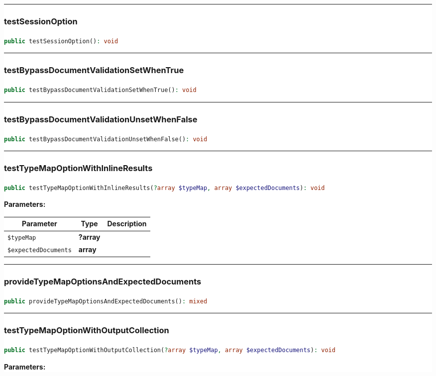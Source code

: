 ***

### testSessionOption

```php
public testSessionOption(): void
```

***

### testBypassDocumentValidationSetWhenTrue

```php
public testBypassDocumentValidationSetWhenTrue(): void
```

***

### testBypassDocumentValidationUnsetWhenFalse

```php
public testBypassDocumentValidationUnsetWhenFalse(): void
```

***

### testTypeMapOptionWithInlineResults

```php
public testTypeMapOptionWithInlineResults(?array $typeMap, array $expectedDocuments): void
```

**Parameters:**

| Parameter | Type | Description |
|-----------|------|-------------|
| `$typeMap` | **?array** |  |
| `$expectedDocuments` | **array** |  |

***

### provideTypeMapOptionsAndExpectedDocuments

```php
public provideTypeMapOptionsAndExpectedDocuments(): mixed
```

***

### testTypeMapOptionWithOutputCollection

```php
public testTypeMapOptionWithOutputCollection(?array $typeMap, array $expectedDocuments): void
```

**Parameters:**
